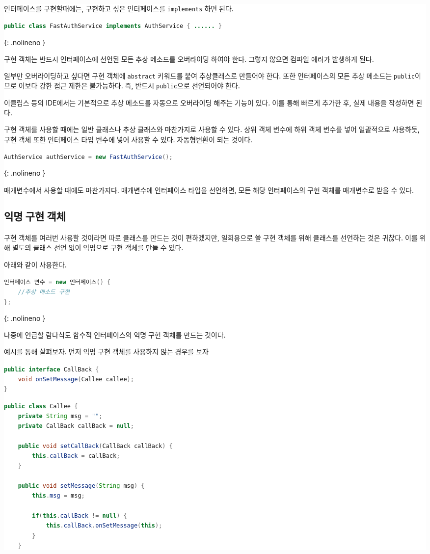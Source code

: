 인터페이스를 구현할때에는, 구현하고 싶은 인터페이스를 `implements` 하면 된다.

```java
public class FastAuthService implements AuthService { ...... }
```
{: .nolineno }

구현 객체는 반드시 인터페이스에 선언된 모든 추상 메소드를 오버라이딩 하여야 한다.
그렇지 않으면 컴파일 에러가 발생하게 된다.

일부만 오버라이딩하고 싶다면 구현 객체에 `abstract` 키워드를 붙여 추상클래스로 만들어야 한다.
또한 인터페이스의 모든 추상 메소드는 `public`이므로 이보다 강한 접근 제한은 불가능하다.
즉, 반드시 `public`으로 선언되어야 한다.

이클립스 등의 IDE에서는 기본적으로 추상 메소드를 자동으로 오버라이딩 해주는 기능이 있다.
이를 통해 빠르게 추가한 후, 실제 내용을 작성하면 된다.

구현 객체를 사용할 때에는 일반 클래스나 추상 클래스와 마찬가지로 사용할 수 있다.
상위 객체 변수에 하위 객체 변수를 넣어 일괄적으로 사용하듯,
구현 객체 또한 인터페이스 타입 변수에 넣어 사용할 수 있다. 자동형변환이 되는 것이다.

```java
AuthService authService = new FastAuthService();
```
{: .nolineno }

매개변수에서 사용할 때에도 마찬가지다.
매개변수에 인터페이스 타입을 선언하면, 모든 해당 인터페이스의 구현 객체를 매개변수로 받을 수 있다.

## 익명 구현 객체

구현 객체를 여러번 사용할 것이라면 따로 클래스를 만드는 것이 편하겠지만,
일회용으로 쓸 구현 객체를 위해 클래스를 선언하는 것은 귀찮다.
이를 위해 별도의 클래스 선언 없이 익명으로 구현 객체를 만들 수 있다. 

아래와 같이 사용한다.

```java
인터페이스 변수 = new 인터페이스() {
    //추상 메소드 구현
};
```
{: .nolineno }

나중에 언급할 람다식도 함수적 인터페이스의 익명 구현 객체를 만드는 것이다.

예시를 통해 살펴보자.
먼저 익명 구현 객체를 사용하지 않는 경우를 보자

```java
public interface CallBack {
	void onSetMessage(Callee callee);
}
```

```java
public class Callee {
	private String msg = "";
	private CallBack callBack = null;
	
	public void setCallBack(CallBack callBack) {
		this.callBack = callBack;
	}
	
	public void setMessage(String msg) {
		this.msg = msg;
		
		if(this.callBack != null) {
			this.callBack.onSetMessage(this);
		}
	}
```